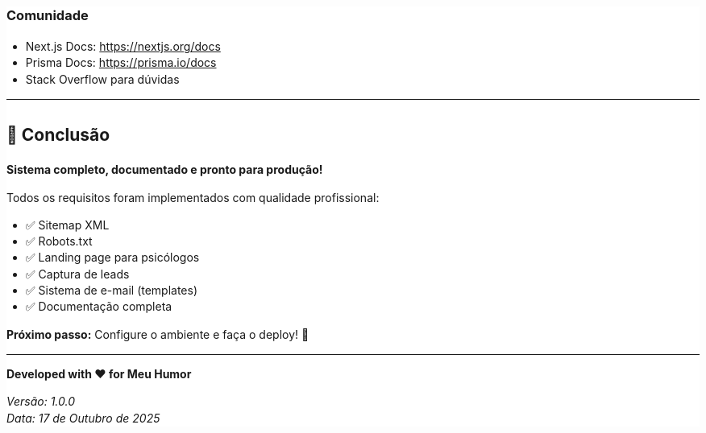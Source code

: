 ### Comunidade
- Next.js Docs: https://nextjs.org/docs
- Prisma Docs: https://prisma.io/docs
- Stack Overflow para dúvidas

---

## 🎉 Conclusão

**Sistema completo, documentado e pronto para produção!**

Todos os requisitos foram implementados com qualidade profissional:
- ✅ Sitemap XML
- ✅ Robots.txt  
- ✅ Landing page para psicólogos
- ✅ Captura de leads
- ✅ Sistema de e-mail (templates)
- ✅ Documentação completa

**Próximo passo:** Configure o ambiente e faça o deploy! 🚀

---

**Developed with ❤️ for Meu Humor**

*Versão: 1.0.0*  
*Data: 17 de Outubro de 2025*

